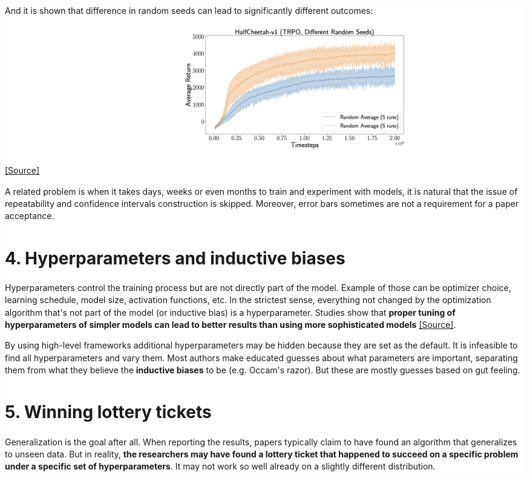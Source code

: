 And it is shown that difference in random seeds can lead to significantly different outcomes:

<img src="/figs/300121/3.png" style="float: center; margin-left: 270px; width:50%" class="row"/>

[[Source]](https://arxiv.org/abs/1708.04133)

A related problem is when it takes days, weeks or even months to train and experiment with models, it is natural that the issue of repeatability and confidence intervals construction is skipped. Moreover, error bars sometimes are not a requirement for a paper acceptance.


# 4. Hyperparameters and inductive biases

Hyperparameters control the training process but are not directly part of the model. Example of those can be optimizer choice, learning schedule, model size, activation functions, etc. In the strictest sense, everything not changed by the optimization algorithm that's not part of the model (or inductive bias) is a hyperparameter. Studies show that **proper tuning of hyperparameters of simpler models can lead to better results than using more sophisticated models** [[Source]](https://arxiv.org/abs/1711.10337).

By using high-level frameworks additional hyperparameters may be hidden because they are set as the default. It is infeasible to find all hyperparameters and vary them. Most authors make educated guesses about what parameters are important, separating them from what they believe the **inductive biases** to be (e.g. Occam's razor). But these are mostly guesses based on gut feeling. 


# 5. Winning lottery tickets 

Generalization is the goal after all. When reporting the results, papers typically claim to have found an algorithm that generalizes to unseen data. But in reality, **the researchers may have found a lottery ticket that happened to succeed on a specific problem under a specific set of hyperparameters**. It may not work so well already on a slightly different distribution. 
